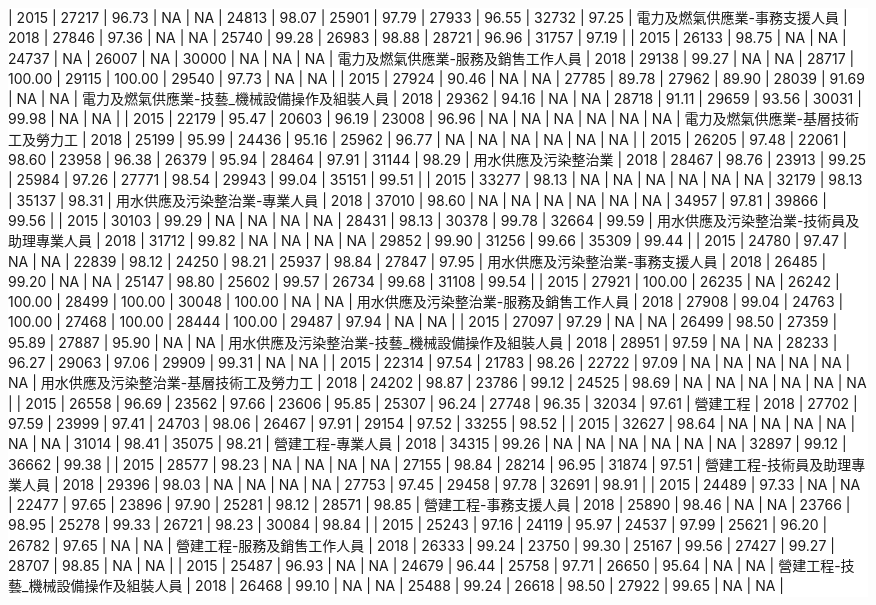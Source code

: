 | 2015 |   27217    |    96.73    |     NA     |     NA      |   24813    |    98.07    |  25901  |  97.79   |  27933  |  96.55   |   32732   |   97.25    | 電力及燃氣供應業-事務支援人員                   | 2018 |   27846    |    97.36    |     NA     |     NA      |   25740    |    99.28    |  26983  |  98.88   |  28721  |  96.96   | 31757  |  97.19  |
| 2015 |   26133    |    98.75    |     NA     |     NA      |   24737    |     NA      |  26007  |    NA    |  30000  |    NA    |    NA     |     NA     | 電力及燃氣供應業-服務及銷售工作人員                | 2018 |   29138    |    99.27    |     NA     |     NA      |   28717    |   100.00    |  29115  |  100.00  |  29540  |  97.73   |   NA   |   NA    |
| 2015 |   27924    |    90.46    |     NA     |     NA      |   27785    |    89.78    |  27962  |  89.90   |  28039  |  91.69   |    NA     |     NA     | 電力及燃氣供應業-技藝\_機械設備操作及組裝人員          | 2018 |   29362    |    94.16    |     NA     |     NA      |   28718    |    91.11    |  29659  |  93.56   |  30031  |  99.98   |   NA   |   NA    |
| 2015 |   22179    |    95.47    |   20603    |    96.19    |   23008    |    96.96    |   NA    |    NA    |   NA    |    NA    |    NA     |     NA     | 電力及燃氣供應業-基層技術工及勞力工                | 2018 |   25199    |    95.99    |   24436    |    95.16    |   25962    |    96.77    |   NA    |    NA    |   NA    |    NA    |   NA   |   NA    |
| 2015 |   26205    |    97.48    |   22061    |    98.60    |   23958    |    96.38    |  26379  |  95.94   |  28464  |  97.91   |   31144   |   98.29    | 用水供應及污染整治業                        | 2018 |   28467    |    98.76    |   23913    |    99.25    |   25984    |    97.26    |  27771  |  98.54   |  29943  |  99.04   | 35151  |  99.51  |
| 2015 |   33277    |    98.13    |     NA     |     NA      |     NA     |     NA      |   NA    |    NA    |  32179  |  98.13   |   35137   |   98.31    | 用水供應及污染整治業-專業人員                   | 2018 |   37010    |    98.60    |     NA     |     NA      |     NA     |     NA      |   NA    |    NA    |  34957  |  97.81   | 39866  |  99.56  |
| 2015 |   30103    |    99.29    |     NA     |     NA      |     NA     |     NA      |  28431  |  98.13   |  30378  |  99.78   |   32664   |   99.59    | 用水供應及污染整治業-技術員及助理專業人員             | 2018 |   31712    |    99.82    |     NA     |     NA      |     NA     |     NA      |  29852  |  99.90   |  31256  |  99.66   | 35309  |  99.44  |
| 2015 |   24780    |    97.47    |     NA     |     NA      |   22839    |    98.12    |  24250  |  98.21   |  25937  |  98.84   |   27847   |   97.95    | 用水供應及污染整治業-事務支援人員                 | 2018 |   26485    |    99.20    |     NA     |     NA      |   25147    |    98.80    |  25602  |  99.57   |  26734  |  99.68   | 31108  |  99.54  |
| 2015 |   27921    |   100.00    |   26235    |     NA      |   26242    |   100.00    |  28499  |  100.00  |  30048  |  100.00  |    NA     |     NA     | 用水供應及污染整治業-服務及銷售工作人員              | 2018 |   27908    |    99.04    |   24763    |   100.00    |   27468    |   100.00    |  28444  |  100.00  |  29487  |  97.94   |   NA   |   NA    |
| 2015 |   27097    |    97.29    |     NA     |     NA      |   26499    |    98.50    |  27359  |  95.89   |  27887  |  95.90   |    NA     |     NA     | 用水供應及污染整治業-技藝\_機械設備操作及組裝人員        | 2018 |   28951    |    97.59    |     NA     |     NA      |   28233    |    96.27    |  29063  |  97.06   |  29909  |  99.31   |   NA   |   NA    |
| 2015 |   22314    |    97.54    |   21783    |    98.26    |   22722    |    97.09    |   NA    |    NA    |   NA    |    NA    |    NA     |     NA     | 用水供應及污染整治業-基層技術工及勞力工              | 2018 |   24202    |    98.87    |   23786    |    99.12    |   24525    |    98.69    |   NA    |    NA    |   NA    |    NA    |   NA   |   NA    |
| 2015 |   26558    |    96.69    |   23562    |    97.66    |   23606    |    95.85    |  25307  |  96.24   |  27748  |  96.35   |   32034   |   97.61    | 營建工程                              | 2018 |   27702    |    97.59    |   23999    |    97.41    |   24703    |    98.06    |  26467  |  97.91   |  29154  |  97.52   | 33255  |  98.52  |
| 2015 |   32627    |    98.64    |     NA     |     NA      |     NA     |     NA      |   NA    |    NA    |  31014  |  98.41   |   35075   |   98.21    | 營建工程-專業人員                         | 2018 |   34315    |    99.26    |     NA     |     NA      |     NA     |     NA      |   NA    |    NA    |  32897  |  99.12   | 36662  |  99.38  |
| 2015 |   28577    |    98.23    |     NA     |     NA      |     NA     |     NA      |  27155  |  98.84   |  28214  |  96.95   |   31874   |   97.51    | 營建工程-技術員及助理專業人員                   | 2018 |   29396    |    98.03    |     NA     |     NA      |     NA     |     NA      |  27753  |  97.45   |  29458  |  97.78   | 32691  |  98.91  |
| 2015 |   24489    |    97.33    |     NA     |     NA      |   22477    |    97.65    |  23896  |  97.90   |  25281  |  98.12   |   28571   |   98.85    | 營建工程-事務支援人員                       | 2018 |   25890    |    98.46    |     NA     |     NA      |   23766    |    98.95    |  25278  |  99.33   |  26721  |  98.23   | 30084  |  98.84  |
| 2015 |   25243    |    97.16    |   24119    |    95.97    |   24537    |    97.99    |  25621  |  96.20   |  26782  |  97.65   |    NA     |     NA     | 營建工程-服務及銷售工作人員                    | 2018 |   26333    |    99.24    |   23750    |    99.30    |   25167    |    99.56    |  27427  |  99.27   |  28707  |  98.85   |   NA   |   NA    |
| 2015 |   25487    |    96.93    |     NA     |     NA      |   24679    |    96.44    |  25758  |  97.71   |  26650  |  95.64   |    NA     |     NA     | 營建工程-技藝\_機械設備操作及組裝人員              | 2018 |   26468    |    99.10    |     NA     |     NA      |   25488    |    99.24    |  26618  |  98.50   |  27922  |  99.65   |   NA   |   NA    |